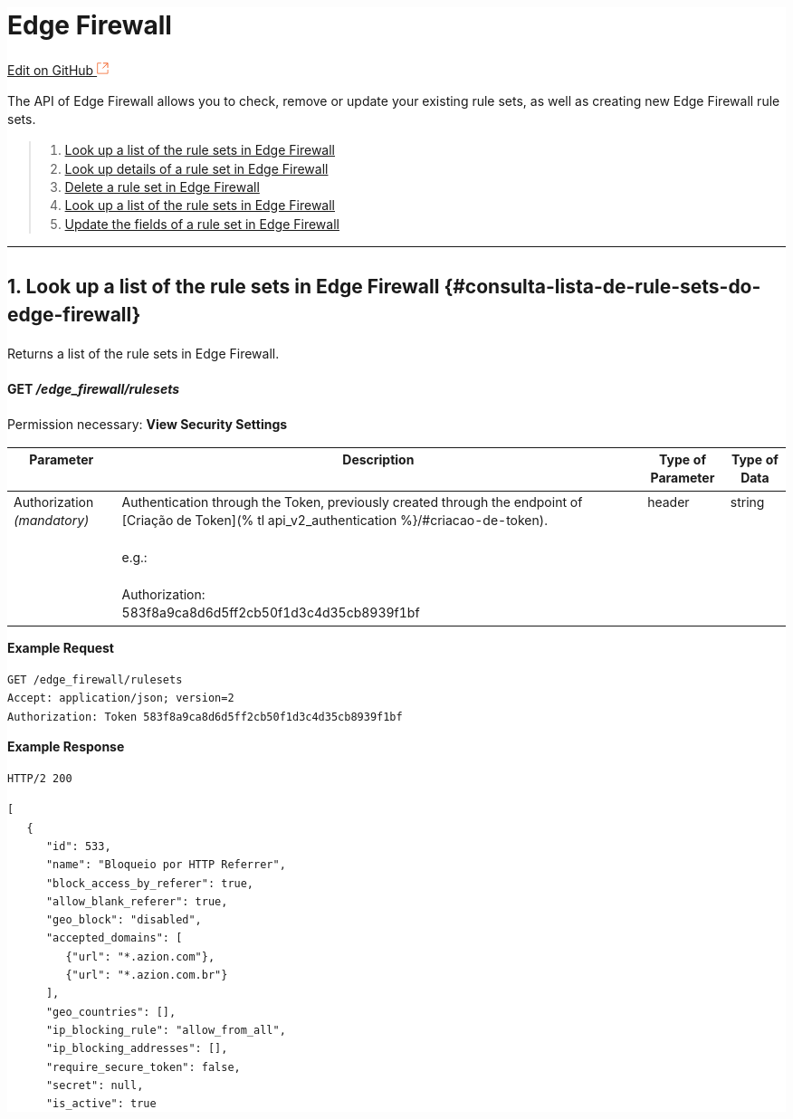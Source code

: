 # Edge **Firewall**

[Edit on GitHub <svg width="14" height="14" xmlns="http://www.w3.org/2000/svg"><g fill="none" stroke="#F3652B"><path d="M4.81.71H.672v11.43H12.1V8.001" stroke-width=".8"/><path d="M6.87.786h5.155V5.94M6.31 6.5L12.026.786"/></g></svg>](https://github.com/aziontech/docs_en/edit/master/api/v2/cloud-security/edge-firewall/index.md)

The API of Edge Firewall allows you to check, remove or update your existing rule sets, as well as creating new Edge Firewall rule sets.

> 1. [Look up a list of the rule sets in Edge Firewall](#consulta-lista-de-rule-sets-do-edge-firewall)
> 2. [Look up details of a rule set in Edge Firewall](#consulta-dados-de-uma-rule-set-do-edge-firewall)
> 3. [Delete a rule set in Edge Firewall](#deletar-uma-rule-set-do-edge-firewall)
> 4. [Look up a list of the rule sets in Edge Firewall](#sobrescrever-uma-rule-set-do-edge-firewall)
> 5. [Update the fields of a rule set in Edge Firewall](#atualizar-campos-de-uma-rule-set-do-edge-firewall)

---

## 1. Look up a list of the rule sets in Edge Firewall {#consulta-lista-de-rule-sets-do-edge-firewall}

Returns a list of the rule sets in Edge Firewall.

#### **GET** */edge_firewall/rulesets*

Permission necessary: **View Security Settings**

| Parameter | Description | Type of Parameter | Type of Data |
|-----------|-------------|-------------------|--------------|
| Authorization *(mandatory)* | Authentication through the Token, previously created through the endpoint of [Criação de Token](% tl api_v2_authentication %}/#criacao-de-token).<br><br>e.g.:<br><br>Authorization:<br>583f8a9ca8d6d5ff2cb50f1d3c4d35cb8939f1bf | header | string |

**Example Request**

~~~
GET /edge_firewall/rulesets
Accept: application/json; version=2
Authorization: Token 583f8a9ca8d6d5ff2cb50f1d3c4d35cb8939f1bf 
~~~

**Example Response**

~~~
HTTP/2 200
~~~

~~~
[
   {
      "id": 533,
      "name": "Bloqueio por HTTP Referrer",
      "block_access_by_referer": true,
      "allow_blank_referer": true,
      "geo_block": "disabled",
      "accepted_domains": [
         {"url": "*.azion.com"},
         {"url": "*.azion.com.br"}
      ],
      "geo_countries": [],
      "ip_blocking_rule": "allow_from_all",
      "ip_blocking_addresses": [],
      "require_secure_token": false,
      "secret": null,
      "is_active": true
~~~